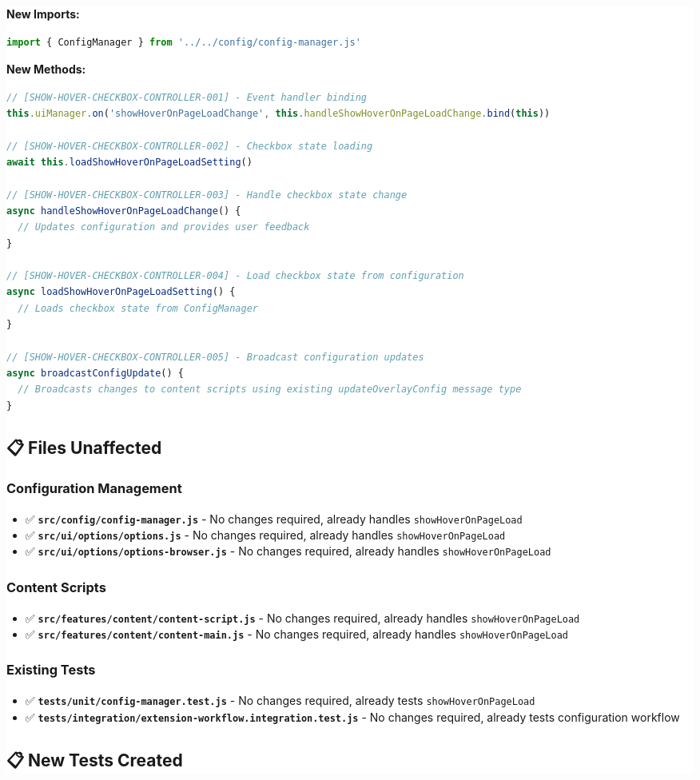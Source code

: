 **New Imports:**
```javascript
import { ConfigManager } from '../../config/config-manager.js'
```

**New Methods:**
```javascript
// [SHOW-HOVER-CHECKBOX-CONTROLLER-001] - Event handler binding
this.uiManager.on('showHoverOnPageLoadChange', this.handleShowHoverOnPageLoadChange.bind(this))

// [SHOW-HOVER-CHECKBOX-CONTROLLER-002] - Checkbox state loading
await this.loadShowHoverOnPageLoadSetting()

// [SHOW-HOVER-CHECKBOX-CONTROLLER-003] - Handle checkbox state change
async handleShowHoverOnPageLoadChange() {
  // Updates configuration and provides user feedback
}

// [SHOW-HOVER-CHECKBOX-CONTROLLER-004] - Load checkbox state from configuration
async loadShowHoverOnPageLoadSetting() {
  // Loads checkbox state from ConfigManager
}

// [SHOW-HOVER-CHECKBOX-CONTROLLER-005] - Broadcast configuration updates
async broadcastConfigUpdate() {
  // Broadcasts changes to content scripts using existing updateOverlayConfig message type
}
```

## 📋 Files Unaffected

### **Configuration Management**
- ✅ **`src/config/config-manager.js`** - No changes required, already handles `showHoverOnPageLoad`
- ✅ **`src/ui/options/options.js`** - No changes required, already handles `showHoverOnPageLoad`
- ✅ **`src/ui/options/options-browser.js`** - No changes required, already handles `showHoverOnPageLoad`

### **Content Scripts**
- ✅ **`src/features/content/content-script.js`** - No changes required, already handles `showHoverOnPageLoad`
- ✅ **`src/features/content/content-main.js`** - No changes required, already handles `showHoverOnPageLoad`

### **Existing Tests**
- ✅ **`tests/unit/config-manager.test.js`** - No changes required, already tests `showHoverOnPageLoad`
- ✅ **`tests/integration/extension-workflow.integration.test.js`** - No changes required, already tests configuration workflow

## 📋 New Tests Created
